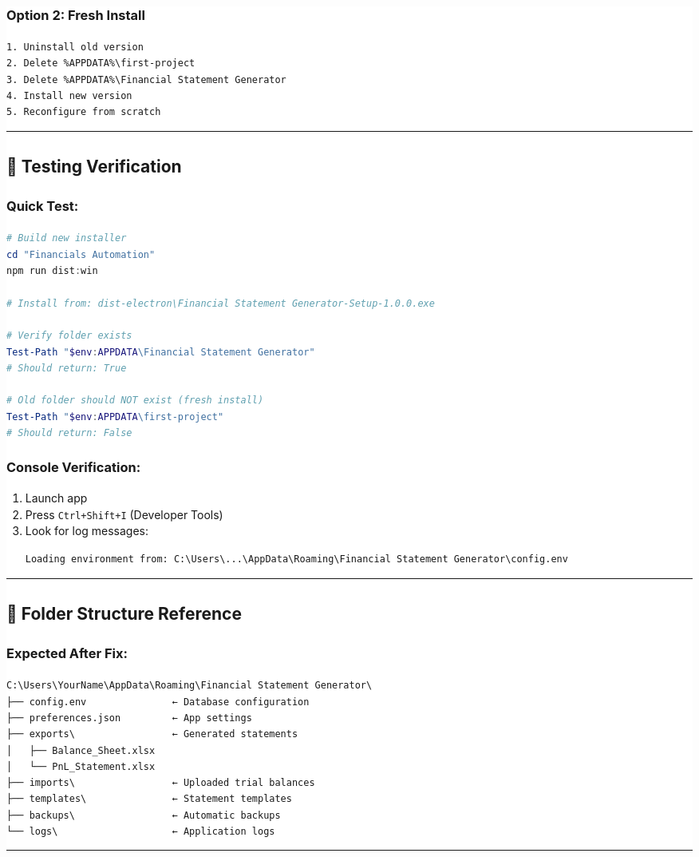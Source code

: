### Option 2: Fresh Install
```
1. Uninstall old version
2. Delete %APPDATA%\first-project
3. Delete %APPDATA%\Financial Statement Generator
4. Install new version
5. Reconfigure from scratch
```

---

## 🧪 Testing Verification

### Quick Test:
```powershell
# Build new installer
cd "Financials Automation"
npm run dist:win

# Install from: dist-electron\Financial Statement Generator-Setup-1.0.0.exe

# Verify folder exists
Test-Path "$env:APPDATA\Financial Statement Generator"
# Should return: True

# Old folder should NOT exist (fresh install)
Test-Path "$env:APPDATA\first-project"
# Should return: False
```

### Console Verification:
1. Launch app
2. Press `Ctrl+Shift+I` (Developer Tools)
3. Look for log messages:
   ```
   Loading environment from: C:\Users\...\AppData\Roaming\Financial Statement Generator\config.env
   ```

---

## 📁 Folder Structure Reference

### Expected After Fix:
```
C:\Users\YourName\AppData\Roaming\Financial Statement Generator\
├── config.env               ← Database configuration
├── preferences.json         ← App settings
├── exports\                 ← Generated statements
│   ├── Balance_Sheet.xlsx
│   └── PnL_Statement.xlsx
├── imports\                 ← Uploaded trial balances
├── templates\               ← Statement templates
├── backups\                 ← Automatic backups
└── logs\                    ← Application logs
```

---